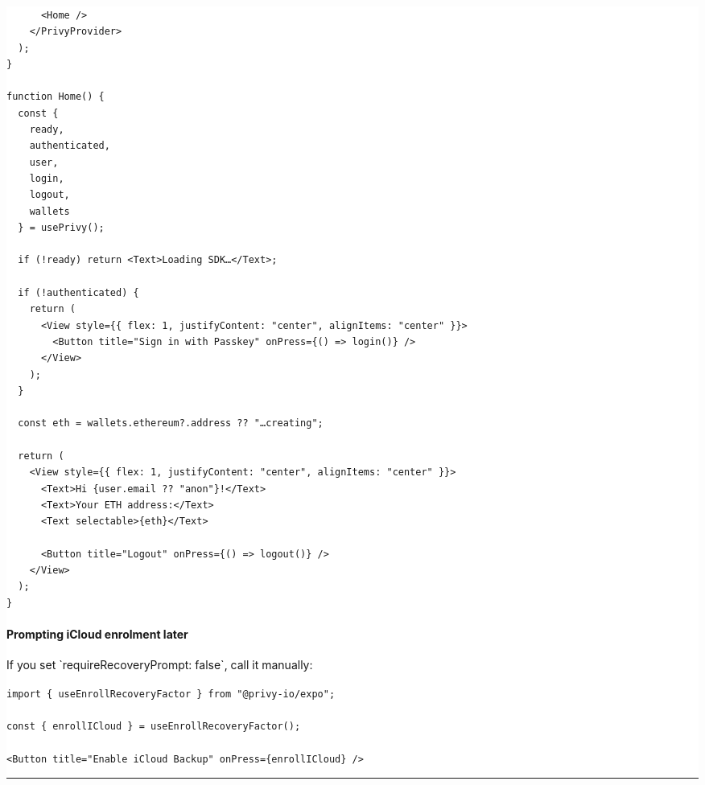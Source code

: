 ```tsx
      <Home />
    </PrivyProvider>
  );
}

function Home() {
  const {
    ready,
    authenticated,
    user,
    login,
    logout,
    wallets
  } = usePrivy();

  if (!ready) return <Text>Loading SDK…</Text>;

  if (!authenticated) {
    return (
      <View style={{ flex: 1, justifyContent: "center", alignItems: "center" }}>
        <Button title="Sign in with Passkey" onPress={() => login()} />
      </View>
    );
  }

  const eth = wallets.ethereum?.address ?? "…creating";

  return (
    <View style={{ flex: 1, justifyContent: "center", alignItems: "center" }}>
      <Text>Hi {user.email ?? "anon"}!</Text>
      <Text>Your ETH address:</Text>
      <Text selectable>{eth}</Text>

      <Button title="Logout" onPress={() => logout()} />
    </View>
  );
}
```

#### Prompting iCloud enrolment later

If you set \`requireRecoveryPrompt: false\`, call it manually:

```tsx
import { useEnrollRecoveryFactor } from "@privy-io/expo";

const { enrollICloud } = useEnrollRecoveryFactor();

<Button title="Enable iCloud Backup" onPress={enrollICloud} />
```

---
